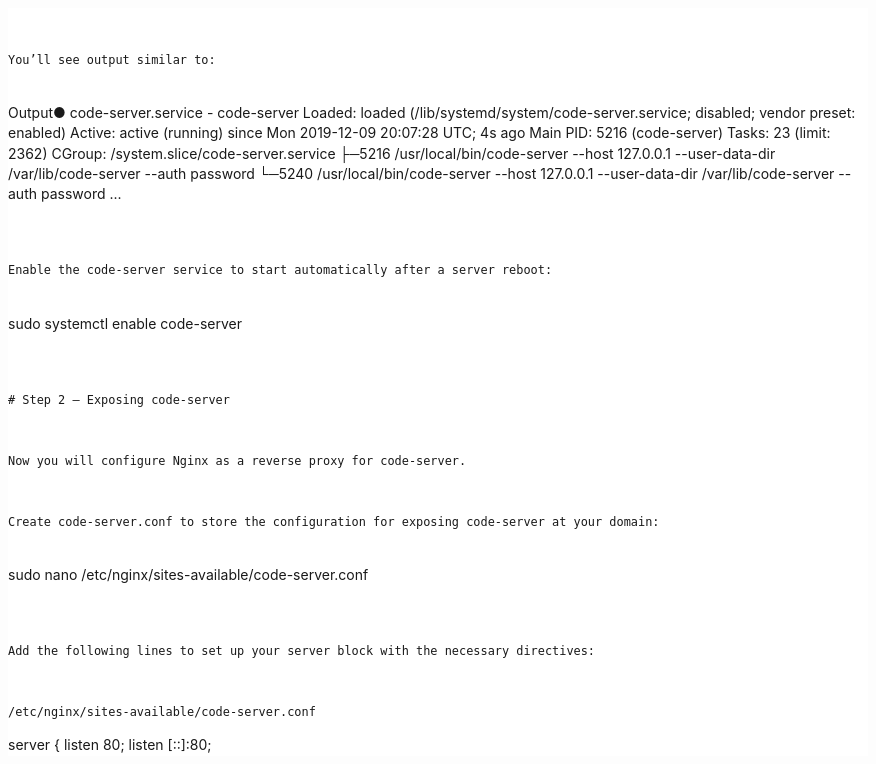 
```


You’ll see output similar to:


```
Output● code-server.service - code-server
   Loaded: loaded (/lib/systemd/system/code-server.service; disabled; vendor preset: enabled)
   Active: active (running) since Mon 2019-12-09 20:07:28 UTC; 4s ago
 Main PID: 5216 (code-server)
    Tasks: 23 (limit: 2362)
   CGroup: /system.slice/code-server.service
           ├─5216 /usr/local/bin/code-server --host 127.0.0.1 --user-data-dir /var/lib/code-server --auth password
           └─5240 /usr/local/bin/code-server --host 127.0.0.1 --user-data-dir /var/lib/code-server --auth password
...

```


Enable the code-server service to start automatically after a server reboot:


```
sudo systemctl enable code-server


```


# Step 2 — Exposing code-server


Now you will configure Nginx as a reverse proxy for code-server.


Create code-server.conf to store the configuration for exposing code-server at your domain:


```
sudo nano /etc/nginx/sites-available/code-server.conf


```


Add the following lines to set up your server block with the necessary directives:


/etc/nginx/sites-available/code-server.conf
```
server {
	listen 80;
	listen [::]:80;
